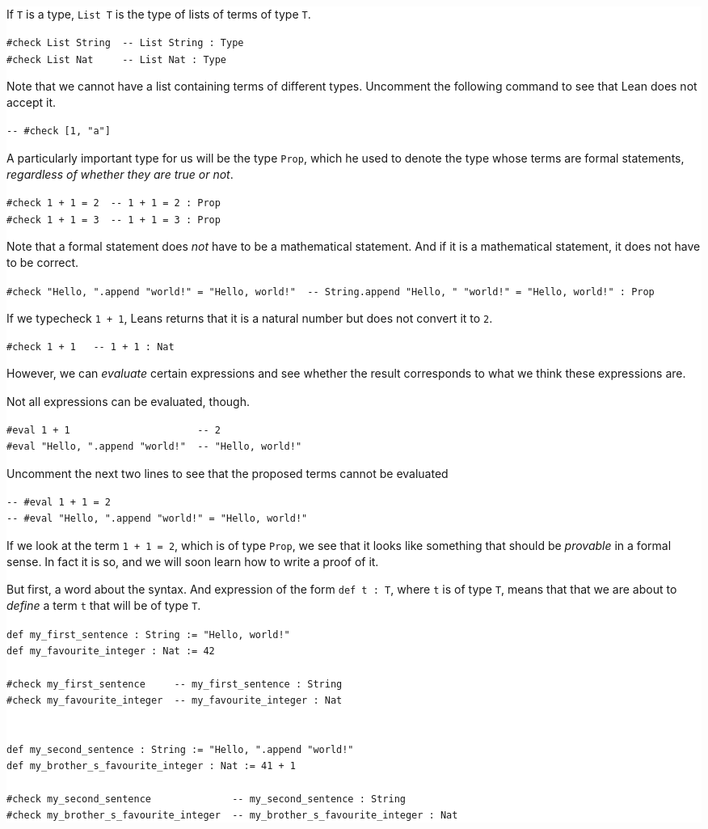 If `T` is a type, `List T` is the type of lists of terms of type `T`.

```lean
#check List String  -- List String : Type
#check List Nat     -- List Nat : Type
```

Note that we cannot have a list containing terms of different types. Uncomment the following command to see that Lean does not accept it.

```lean
-- #check [1, "a"]
```

A particularly important type for us will be the type `Prop`, which he used to denote the type whose terms are formal statements, *regardless of whether they are true or not*.

```lean
#check 1 + 1 = 2  -- 1 + 1 = 2 : Prop
#check 1 + 1 = 3  -- 1 + 1 = 3 : Prop
```

Note that a formal statement does *not* have to be a mathematical statement. And if it is a mathematical statement, it does not have to be correct.

```lean
#check "Hello, ".append "world!" = "Hello, world!"  -- String.append "Hello, " "world!" = "Hello, world!" : Prop
```

If we typecheck `1 + 1`, Leans returns that it is a natural number but does not convert it to `2`.

```lean
#check 1 + 1   -- 1 + 1 : Nat
```

However, we can *evaluate* certain expressions and see whether the result corresponds to what we think these expressions are.

Not all expressions can be evaluated, though.

```lean
#eval 1 + 1                      -- 2
#eval "Hello, ".append "world!"  -- "Hello, world!"
```

Uncomment the next two lines to see that the proposed terms cannot be evaluated

```lean
-- #eval 1 + 1 = 2
-- #eval "Hello, ".append "world!" = "Hello, world!"
```

If we look at the term `1 + 1 = 2`, which is of type `Prop`, we see that it looks like something that should be *provable* in a formal sense. In fact it is so, and we will soon learn how to write a proof of it.

But first, a word about the syntax. And expression of the form `def t : T`, where `t` is of type `T`, means that that we are about to *define* a term `t` that will be of type `T`.

```lean
def my_first_sentence : String := "Hello, world!"
def my_favourite_integer : Nat := 42

#check my_first_sentence     -- my_first_sentence : String
#check my_favourite_integer  -- my_favourite_integer : Nat


def my_second_sentence : String := "Hello, ".append "world!"
def my_brother_s_favourite_integer : Nat := 41 + 1

#check my_second_sentence              -- my_second_sentence : String
#check my_brother_s_favourite_integer  -- my_brother_s_favourite_integer : Nat
```
